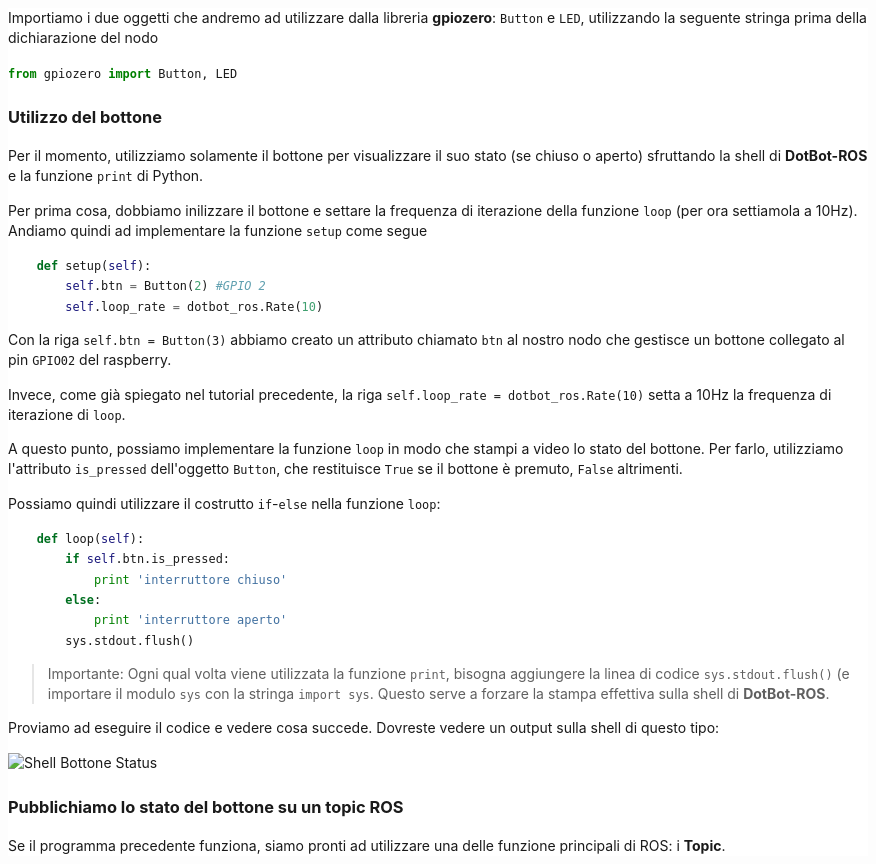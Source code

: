 Importiamo i due oggetti che andremo ad utilizzare dalla libreria **gpiozero**: `Button` e `LED`, utilizzando la seguente stringa prima della dichiarazione del nodo
 
```python
from gpiozero import Button, LED
```
 
### Utilizzo del bottone
 
Per il momento, utilizziamo solamente il bottone per visualizzare il suo stato (se chiuso o aperto) sfruttando la shell di **DotBot-ROS** e la funzione `print` di Python.
 
Per prima cosa, dobbiamo inilizzare il bottone e settare la frequenza di iterazione della funzione `loop` (per ora settiamola a 10Hz). Andiamo quindi ad implementare la funzione `setup` come segue
 
```python
    def setup(self):
        self.btn = Button(2) #GPIO 2
        self.loop_rate = dotbot_ros.Rate(10)
```
 
Con la riga `self.btn = Button(3)` abbiamo creato un attributo chiamato `btn` al nostro nodo che gestisce un bottone collegato al pin `GPIO02` del raspberry.
 
Invece, come già spiegato nel tutorial precedente, la riga `self.loop_rate = dotbot_ros.Rate(10)` setta a 10Hz la frequenza di iterazione di `loop`.
 
A questo punto, possiamo implementare la funzione `loop` in modo che stampi a video lo stato del bottone. Per farlo, utilizziamo l'attributo `is_pressed` dell'oggetto `Button`, che restituisce `True` se il bottone è premuto, `False` altrimenti.
 
Possiamo quindi utilizzare il costrutto `if`-`else` nella funzione `loop`:
 
```python
    def loop(self):
        if self.btn.is_pressed:
            print 'interruttore chiuso'
        else:
            print 'interruttore aperto'
        sys.stdout.flush()
```
 
> Importante: Ogni qual volta viene utilizzata la funzione `print`, bisogna aggiungere la linea di codice `sys.stdout.flush()` (e importare il modulo `sys` con la stringa `import sys`. Questo serve a forzare la stampa effettiva sulla shell di **DotBot-ROS**.
 
 
Proviamo ad eseguire il codice e vedere cosa succede. Dovreste vedere un output sulla shell di questo tipo:
 
 
![Shell Bottone Status](http://res.cloudinary.com/hbr/image/upload/v1484936416/Schermata_2017-01-20_alle_18.08.05_sshqv4.png)
 
 
### Pubblichiamo lo stato del bottone su un topic ROS
 
Se il programma precedente funziona, siamo pronti ad utilizzare una delle funzione principali di ROS: i **Topic**. 
 